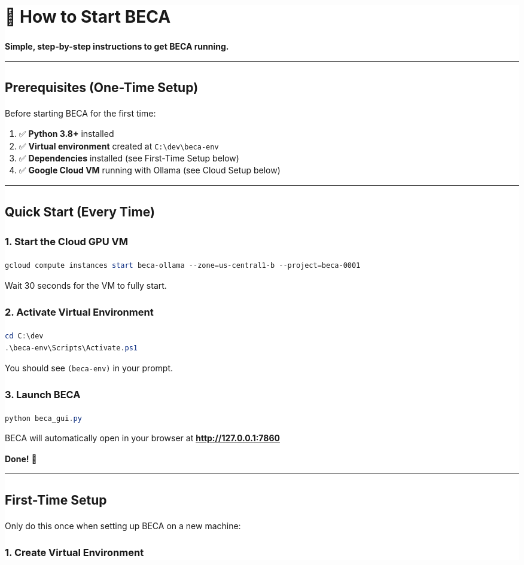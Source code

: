 # 🚀 How to Start BECA

**Simple, step-by-step instructions to get BECA running.**

---

## Prerequisites (One-Time Setup)

Before starting BECA for the first time:

1. ✅ **Python 3.8+** installed
2. ✅ **Virtual environment** created at `C:\dev\beca-env`
3. ✅ **Dependencies** installed (see First-Time Setup below)
4. ✅ **Google Cloud VM** running with Ollama (see Cloud Setup below)

---

## Quick Start (Every Time)

### 1. Start the Cloud GPU VM

```powershell
gcloud compute instances start beca-ollama --zone=us-central1-b --project=beca-0001
```

Wait 30 seconds for the VM to fully start.

### 2. Activate Virtual Environment

```powershell
cd C:\dev
.\beca-env\Scripts\Activate.ps1
```

You should see `(beca-env)` in your prompt.

### 3. Launch BECA

```powershell
python beca_gui.py
```

BECA will automatically open in your browser at **http://127.0.0.1:7860**

**Done!** 🎉

---

## First-Time Setup

Only do this once when setting up BECA on a new machine:

### 1. Create Virtual Environment
